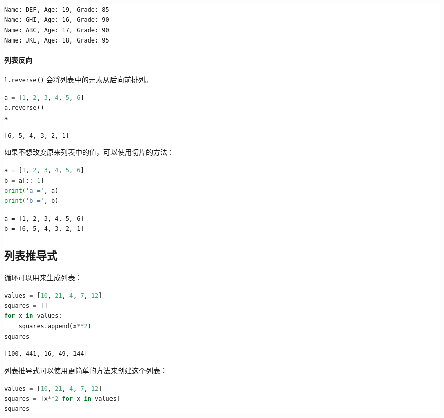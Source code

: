     Name: DEF, Age: 19, Grade: 85
    Name: GHI, Age: 16, Grade: 90
    Name: ABC, Age: 17, Grade: 90
    Name: JKL, Age: 18, Grade: 95
    

#### 列表反向

`l.reverse()` 会将列表中的元素从后向前排列。


```python
a = [1, 2, 3, 4, 5, 6]
a.reverse()
a
```




    [6, 5, 4, 3, 2, 1]



如果不想改变原来列表中的值，可以使用切片的方法：


```python
a = [1, 2, 3, 4, 5, 6]
b = a[::-1]
print('a =', a)
print('b =', b)
```

    a = [1, 2, 3, 4, 5, 6]
    b = [6, 5, 4, 3, 2, 1]
    

## 列表推导式

循环可以用来生成列表：


```python
values = [10, 21, 4, 7, 12]
squares = []
for x in values:
    squares.append(x**2)
squares
```




    [100, 441, 16, 49, 144]



列表推导式可以使用更简单的方法来创建这个列表：


```python
values = [10, 21, 4, 7, 12]
squares = [x**2 for x in values]
squares
```
